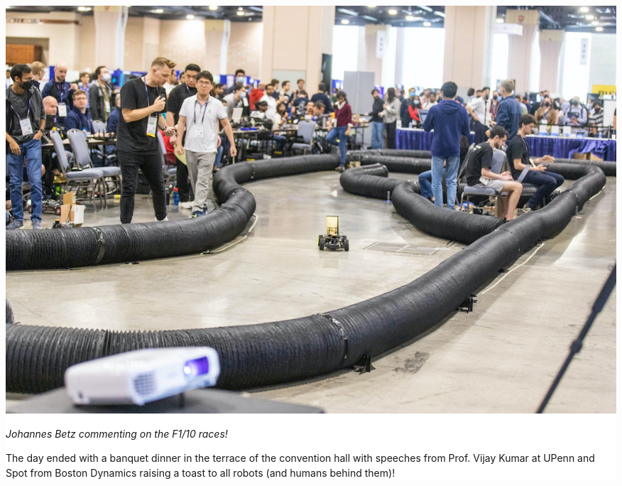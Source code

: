 ![](/content/images/2022/icra/f110.jpg)

*Johannes Betz commenting on the F1/10 races!*

The day ended with a banquet dinner in the terrace of the convention hall with speeches from Prof. Vijay Kumar at UPenn and Spot from Boston Dynamics raising a toast to all robots (and humans behind them)!
